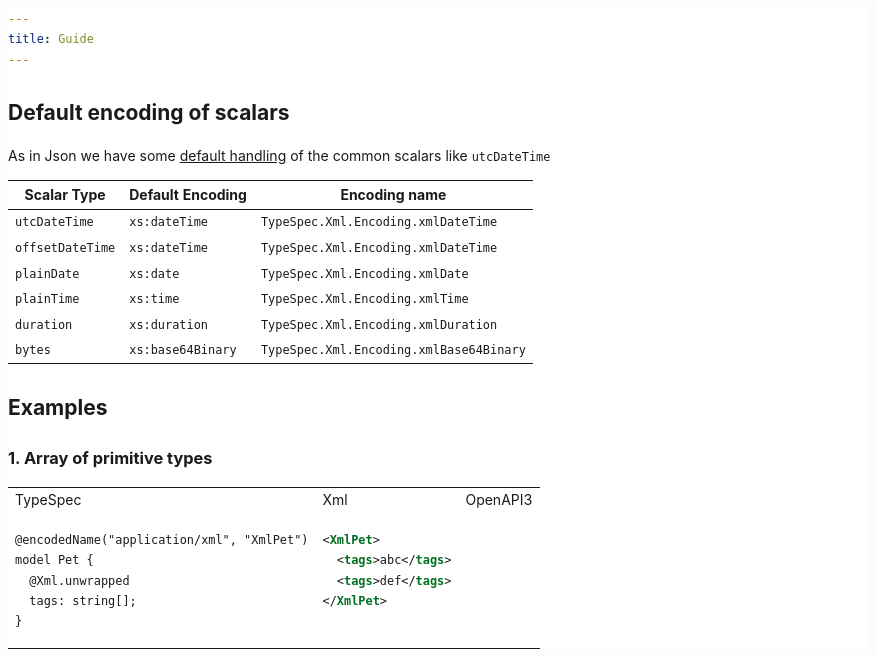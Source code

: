 ```yaml
---
title: Guide
---
```


## Default encoding of scalars

As in Json we have some [default handling](https://typespec.io/docs/libraries/http/encoding#bytes) of the common scalars like `utcDateTime`

| Scalar Type      | Default Encoding  | Encoding name                           |
| ---------------- | ----------------- | --------------------------------------- |
| `utcDateTime`    | `xs:dateTime`     | `TypeSpec.Xml.Encoding.xmlDateTime`     |
| `offsetDateTime` | `xs:dateTime`     | `TypeSpec.Xml.Encoding.xmlDateTime`     |
| `plainDate`      | `xs:date`         | `TypeSpec.Xml.Encoding.xmlDate`         |
| `plainTime`      | `xs:time`         | `TypeSpec.Xml.Encoding.xmlTime`         |
| `duration`       | `xs:duration`     | `TypeSpec.Xml.Encoding.xmlDuration`     |
| `bytes`          | `xs:base64Binary` | `TypeSpec.Xml.Encoding.xmlBase64Binary` |

## Examples

### 1. Array of primitive types

<table>
<tr>
  <td>TypeSpec</td>
  <td>Xml</td>
  <td>OpenAPI3</td>
</tr>

<tr>
<td>

```tsp
@encodedName("application/xml", "XmlPet")
model Pet {
  @Xml.unwrapped
  tags: string[];
}
```

</td>
<td>

```xml
<XmlPet>
  <tags>abc</tags>
  <tags>def</tags>
</XmlPet>
```
